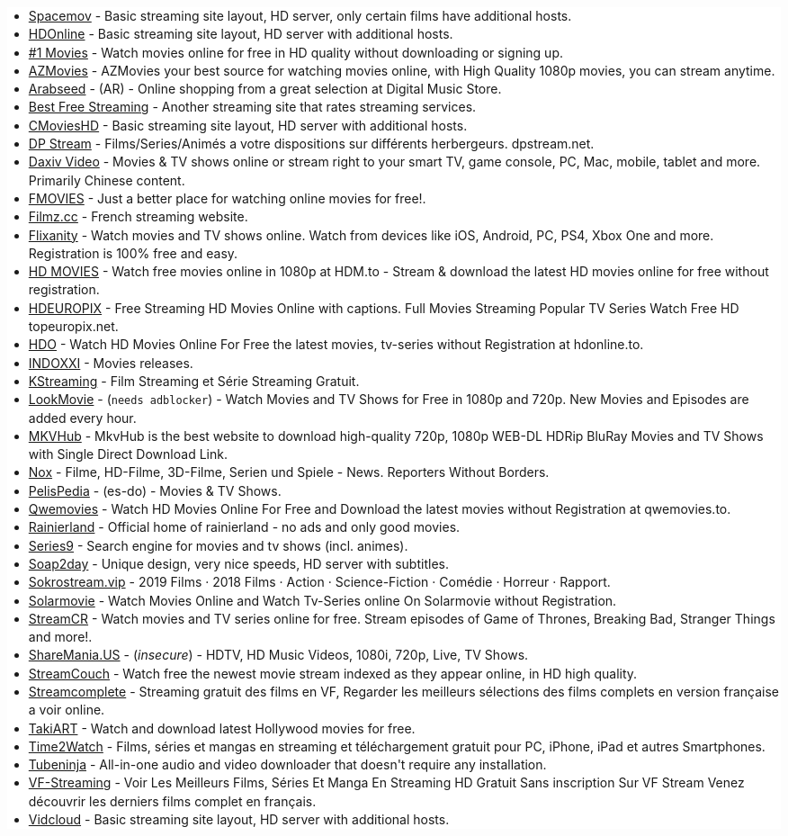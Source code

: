 - [Spacemov](http://spacemov.io/) - Basic streaming site layout, HD server, only certain films have additional hosts.
- [HDOnline](https://www1.hdonline.eu) - Basic streaming site layout, HD server with additional hosts.
- [#1 Movies](https://www1.1movies.is) - Watch movies online for free in HD quality without downloading or signing up.
- [AZMovies](https://azmovies.xyz/) - AZMovies your best source for watching movies online, with High Quality 1080p movies, you can stream anytime.
- [Arabseed](https://arabseed.tv/) - (AR) - Online shopping from a great selection at Digital Music Store.
- [Best Free Streaming](https://www.bestfreestreaming.com/) - Another streaming site that rates streaming services.
- [CMoviesHD](https://www2.cmovieshd.bz) - Basic streaming site layout, HD server with additional hosts.
- [DP Stream](https://www.dpstream.net/) - Films/Series/Animés a votre dispositions sur différents herbergeurs. dpstream.net.
- [Daxiv Video](https://daxiv.com/) - Movies & TV shows online or stream right to your smart TV, game console, PC, Mac, mobile, tablet and more. Primarily Chinese content.
- [FMOVIES](https://fmovies.to/) - Just a better place for watching online movies for free!.
- [Filmz.cc](https://www.filmz.cc/) - French streaming website.
- [Flixanity](https://flixanity.xyz/) - Watch movies and TV shows online. Watch from devices like iOS, Android, PC, PS4, Xbox One and more. Registration is 100% free and easy.
- [HD MOVIES](https://hdm.to/) - Watch free movies online in 1080p at HDM.to - Stream & download the latest HD movies online for free without registration.
- [HDEUROPIX](https://topeuropix.net/) - Free Streaming HD Movies Online with captions. Full Movies Streaming Popular TV Series Watch Free HD topeuropix.net.
- [HDO](https://hdo.to/) - Watch HD Movies Online For Free the latest movies, tv-series without Registration at hdonline.to.
- [INDOXXI](https://indoxxi.cx/) - Movies releases.
- [KStreaming](https://www.k-streaming.tv/) - Film Streaming et Série Streaming Gratuit.
- [LookMovie](https://lookmovie.ag/) - (`needs adblocker`) - Watch Movies and TV Shows for Free in 1080p and 720p. New Movies and Episodes are added every hour.
- [MKVHub](https://www.mkvhub.com/) - MkvHub is the best website to download high-quality 720p, 1080p WEB-DL HDRip BluRay Movies and TV Shows with Single Direct Download Link.
- [Nox](https://nox.tv/) - Filme, HD-Filme, 3D-Filme, Serien und Spiele - News. Reporters Without Borders.
- [PelisPedia](https://www.pelispedia.tv/) - (es-do) - Movies & TV Shows.
- [Qwemovies](https://www3.qwemovies.com/) - Watch HD Movies Online For Free and Download the latest movies without Registration at qwemovies.to.
- [Rainierland](https://rainierland.is/) - Official home of rainierland - no ads and only good movies.
- [Series9](https://www2.series9.io/) - Search engine for movies and tv shows (incl. animes).
- [Soap2day](https://www.soap2day.com/) - Unique design, very nice speeds, HD server with subtitles.
- [Sokrostream.vip](https://sokrostream.vip/) - 2019 Films · 2018 Films · Action · Science-Fiction · Comédie · Horreur · Rapport.
- [Solarmovie](https://solarmoviez.ru/) - Watch Movies Online and Watch Tv-Series online On Solarmovie without Registration.
- [StreamCR](https://scr.cr/) - Watch movies and TV series online for free. Stream episodes of Game of Thrones, Breaking Bad, Stranger Things and more!.
- [ShareMania.US](http://sharemania.us/) - (_insecure_) - HDTV, HD Music Videos, 1080i, 720p, Live, TV Shows.
- [StreamCouch](https://www2.streamcouch.com/) - Watch free the newest movie stream indexed as they appear online, in HD high quality.
- [Streamcomplete](https://streamcomplet.me/) - Streaming gratuit des films en VF, Regarder les meilleurs sélections des films complets en version française a voir online.
- [TakiART](https://www.takiartmovies.ga/) - Watch and download latest Hollywood movies for free.
- [Time2Watch](https://time2watch.in/) - Films, séries et mangas en streaming et téléchargement gratuit pour PC, iPhone, iPad et autres Smartphones.
- [Tubeninja](https://tubeninja.net) - All-in-one audio and video downloader that doesn't require any installation.
- [VF-Streaming](https://www.vf-stream.org/) - Voir Les Meilleurs Films, Séries Et Manga En Streaming HD Gratuit Sans inscription Sur VF Stream Venez découvrir les derniers films complet en français.
- [Vidcloud](https://vidcloud.icu/) - Basic streaming site layout, HD server with additional hosts.